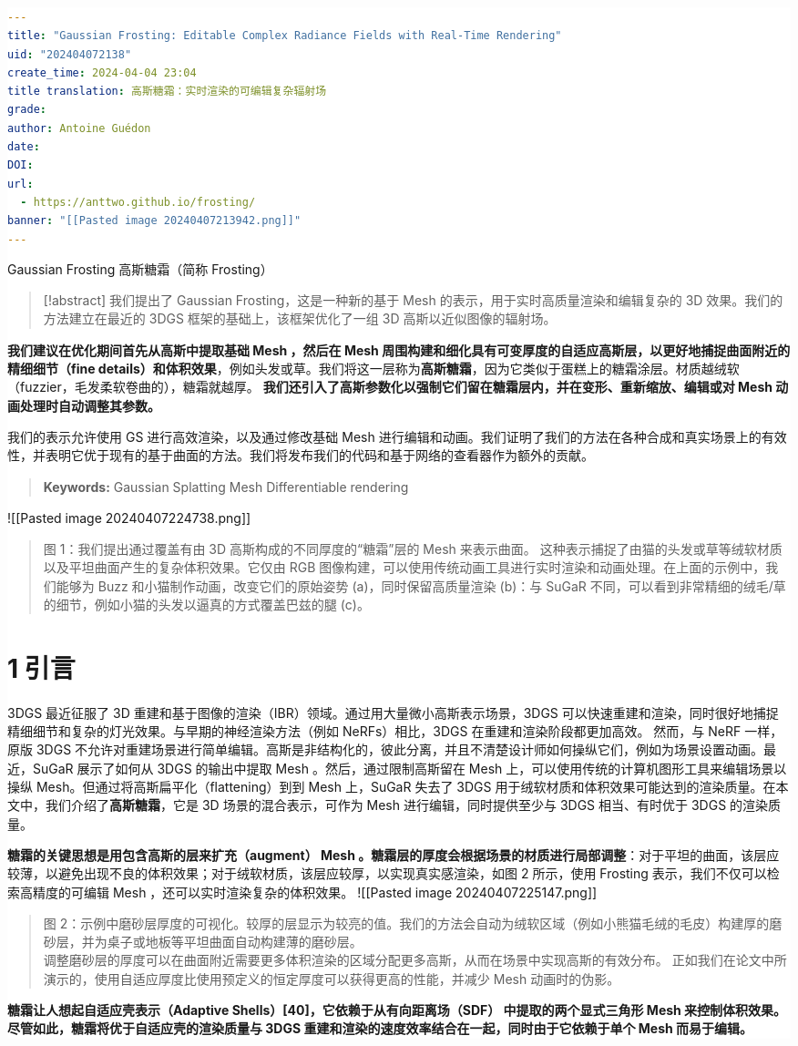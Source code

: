 ```yaml
---
title: "Gaussian Frosting: Editable Complex Radiance Fields with Real-Time Rendering"
uid: "202404072138"
create_time: 2024-04-04 23:04
title translation: 高斯糖霜：实时渲染的可编辑复杂辐射场
grade: 
author: Antoine Guédon
date: 
DOI: 
url:
  - https://anttwo.github.io/frosting/
banner: "[[Pasted image 20240407213942.png]]"
---
```

Gaussian Frosting 高斯糖霜（简称 Frosting）

> [!abstract] 
我们提出了 Gaussian Frosting，这是一种新的基于 Mesh 的表示，用于实时高质量渲染和编辑复杂的 3D 效果。我们的方法建立在最近的 3DGS 框架的基础上，该框架优化了一组 3D 高斯以近似图像的辐射场。  
>
**我们建议在优化期间首先从高斯中提取基础 Mesh ，然后在 Mesh 周围构建和细化具有可变厚度的自适应高斯层，以更好地捕捉曲面附近的精细细节（fine details）和体积效果**，例如头发或草。我们将这一层称为**高斯糖霜**，因为它类似于蛋糕上的糖霜涂层。材质越绒软（fuzzier，毛发柔软卷曲的），糖霜就越厚。  **我们还引入了高斯参数化以强制它们留在糖霜层内，并在变形、重新缩放、编辑或对 Mesh 动画处理时自动调整其参数。**  
>
我们的表示允许使用 GS 进行高效渲染，以及通过修改基础 Mesh 进行编辑和动画。我们证明了我们的方法在各种合成和真实场景上的有效性，并表明它优于现有的基于曲面的方法。我们将发布我们的代码和基于网络的查看器作为额外的贡献。
> 
>**Keywords:** Gaussian Splatting Mesh Differentiable rendering

![[Pasted image 20240407224738.png]]
>图 1：我们提出通过覆盖有由 3D 高斯构成的不同厚度的“糖霜”层的 Mesh 来表示曲面。  这种表示捕捉了由猫的头发或草等绒软材质以及平坦曲面产生的复杂体积效果。它仅由 RGB 图像构建，可以使用传统动画工具进行实时渲染和动画处理。在上面的示例中，我们能够为 Buzz 和小猫制作动画，改变它们的原始姿势 (a)，同时保留高质量渲染 (b)：与 SuGaR 不同，可以看到非常精细的绒毛/草的细节，例如小猫的头发以逼真的方式覆盖巴兹的腿 (c)。
# 1 引言
3DGS 最近征服了 3D 重建和基于图像的渲染（IBR）领域。通过用大量微小高斯表示场景，3DGS 可以快速重建和渲染，同时很好地捕捉精细细节和复杂的灯光效果。与早期的神经渲染方法（例如 NeRFs）相比，3DGS 在重建和渲染阶段都更加高效。
然而，与 NeRF 一样，原版 3DGS 不允许对重建场景进行简单编辑。高斯是非结构化的，彼此分离，并且不清楚设计师如何操纵它们，例如为场景设置动画。最近，SuGaR 展示了如何从 3DGS 的输出中提取 Mesh 。然后，通过限制高斯留在 Mesh 上，可以使用传统的计算机图形工具来编辑场景以操纵 Mesh。但通过将高斯扁平化（flattening）到到 Mesh 上，SuGaR 失去了 3DGS 用于绒软材质和体积效果可能达到的渲染质量。在本文中，我们介绍了**高斯糖霜**，它是 3D 场景的混合表示，可作为 Mesh 进行编辑，同时提供至少与 3DGS 相当、有时优于 3DGS 的渲染质量。

**糖霜的关键思想是用包含高斯的层来扩充（augment） Mesh 。糖霜层的厚度会根据场景的材质进行局部调整**：对于平坦的曲面，该层应较薄，以避免出现不良的体积效果；对于绒软材质，该层应较厚，以实现真实感渲染，如图 2 所示，使用 Frosting 表示，我们不仅可以检索高精度的可编辑 Mesh ，还可以实时渲染复杂的体积效果。
![[Pasted image 20240407225147.png]]
>图 2：示例中磨砂层厚度的可视化。较厚的层显示为较亮的值。我们的方法会自动为绒软区域（例如小熊猫毛绒的毛皮）构建厚的磨砂层，并为桌子或地板等平坦曲面自动构建薄的磨砂层。  
调整磨砂层的厚度可以在曲面附近需要更多体积渲染的区域分配更多高斯，从而在场景中实现高斯的有效分布。  正如我们在论文中所演示的，使用自适应厚度比使用预定义的恒定厚度可以获得更高的性能，并减少 Mesh 动画时的伪影。

**糖霜让人想起自适应壳表示（Adaptive Shells）[40]，它依赖于从有向距离场（SDF） 中提取的两个显式三角形 Mesh 来控制体积效果。  尽管如此，糖霜将优于自适应壳的渲染质量与 3DGS 重建和渲染的速度效率结合在一起，同时由于它依赖于单个 Mesh 而易于编辑。**
